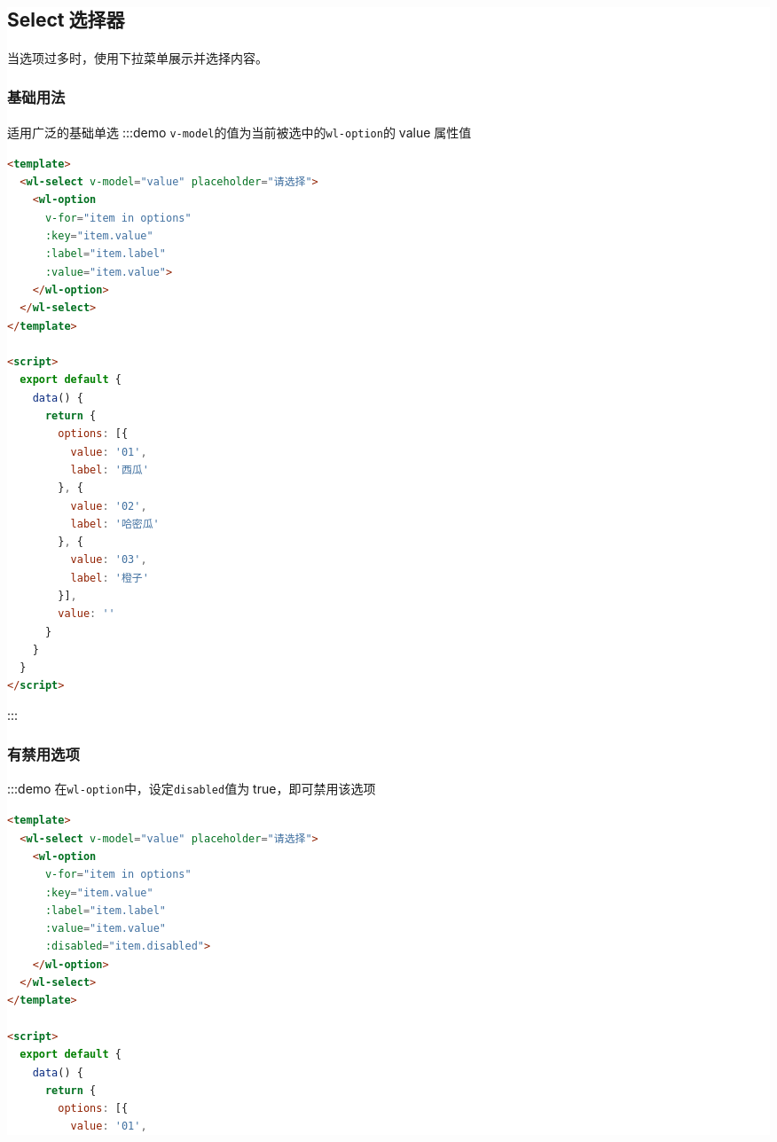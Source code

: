## Select 选择器

当选项过多时，使用下拉菜单展示并选择内容。

### 基础用法

适用广泛的基础单选
:::demo `v-model`的值为当前被选中的`wl-option`的 value 属性值
```html
<template>
  <wl-select v-model="value" placeholder="请选择">
    <wl-option
      v-for="item in options"
      :key="item.value"
      :label="item.label"
      :value="item.value">
    </wl-option>
  </wl-select>
</template>

<script>
  export default {
    data() {
      return {
        options: [{
          value: '01',
          label: '西瓜'
        }, {
          value: '02',
          label: '哈密瓜'
        }, {
          value: '03',
          label: '橙子'
        }],
        value: ''
      }
    }
  }
</script>
```
:::

### 有禁用选项

:::demo 在`wl-option`中，设定`disabled`值为 true，即可禁用该选项
```html
<template>
  <wl-select v-model="value" placeholder="请选择">
    <wl-option
      v-for="item in options"
      :key="item.value"
      :label="item.label"
      :value="item.value"
      :disabled="item.disabled">
    </wl-option>
  </wl-select>
</template>

<script>
  export default {
    data() {
      return {
        options: [{
          value: '01',
```
